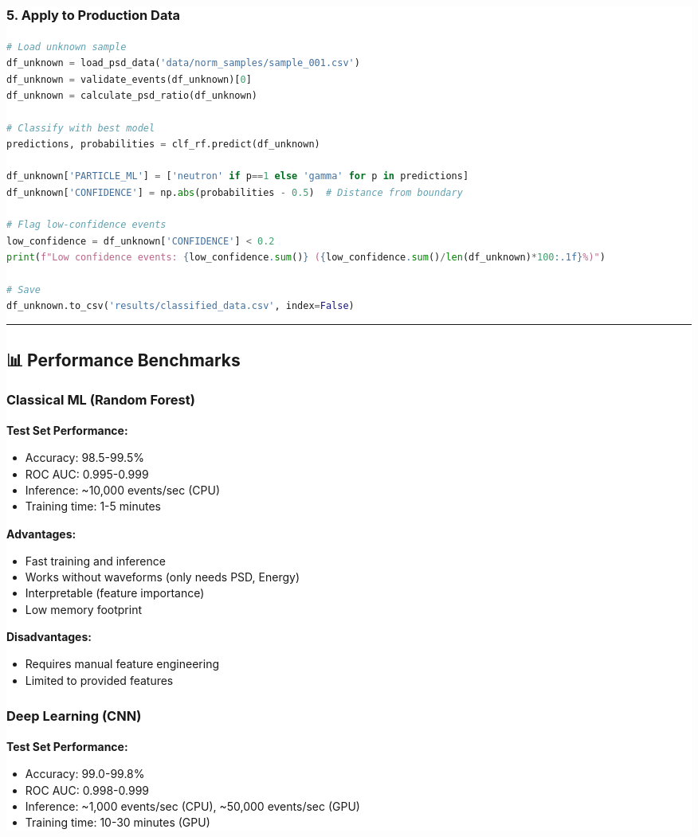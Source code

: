 ### 5. Apply to Production Data

```python
# Load unknown sample
df_unknown = load_psd_data('data/norm_samples/sample_001.csv')
df_unknown = validate_events(df_unknown)[0]
df_unknown = calculate_psd_ratio(df_unknown)

# Classify with best model
predictions, probabilities = clf_rf.predict(df_unknown)

df_unknown['PARTICLE_ML'] = ['neutron' if p==1 else 'gamma' for p in predictions]
df_unknown['CONFIDENCE'] = np.abs(probabilities - 0.5)  # Distance from boundary

# Flag low-confidence events
low_confidence = df_unknown['CONFIDENCE'] < 0.2
print(f"Low confidence events: {low_confidence.sum()} ({low_confidence.sum()/len(df_unknown)*100:.1f}%)")

# Save
df_unknown.to_csv('results/classified_data.csv', index=False)
```

---

## 📊 Performance Benchmarks

### Classical ML (Random Forest)

**Test Set Performance:**
- Accuracy: 98.5-99.5%
- ROC AUC: 0.995-0.999
- Inference: ~10,000 events/sec (CPU)
- Training time: 1-5 minutes

**Advantages:**
- Fast training and inference
- Works without waveforms (only needs PSD, Energy)
- Interpretable (feature importance)
- Low memory footprint

**Disadvantages:**
- Requires manual feature engineering
- Limited to provided features

### Deep Learning (CNN)

**Test Set Performance:**
- Accuracy: 99.0-99.8%
- ROC AUC: 0.998-0.999
- Inference: ~1,000 events/sec (CPU), ~50,000 events/sec (GPU)
- Training time: 10-30 minutes (GPU)
